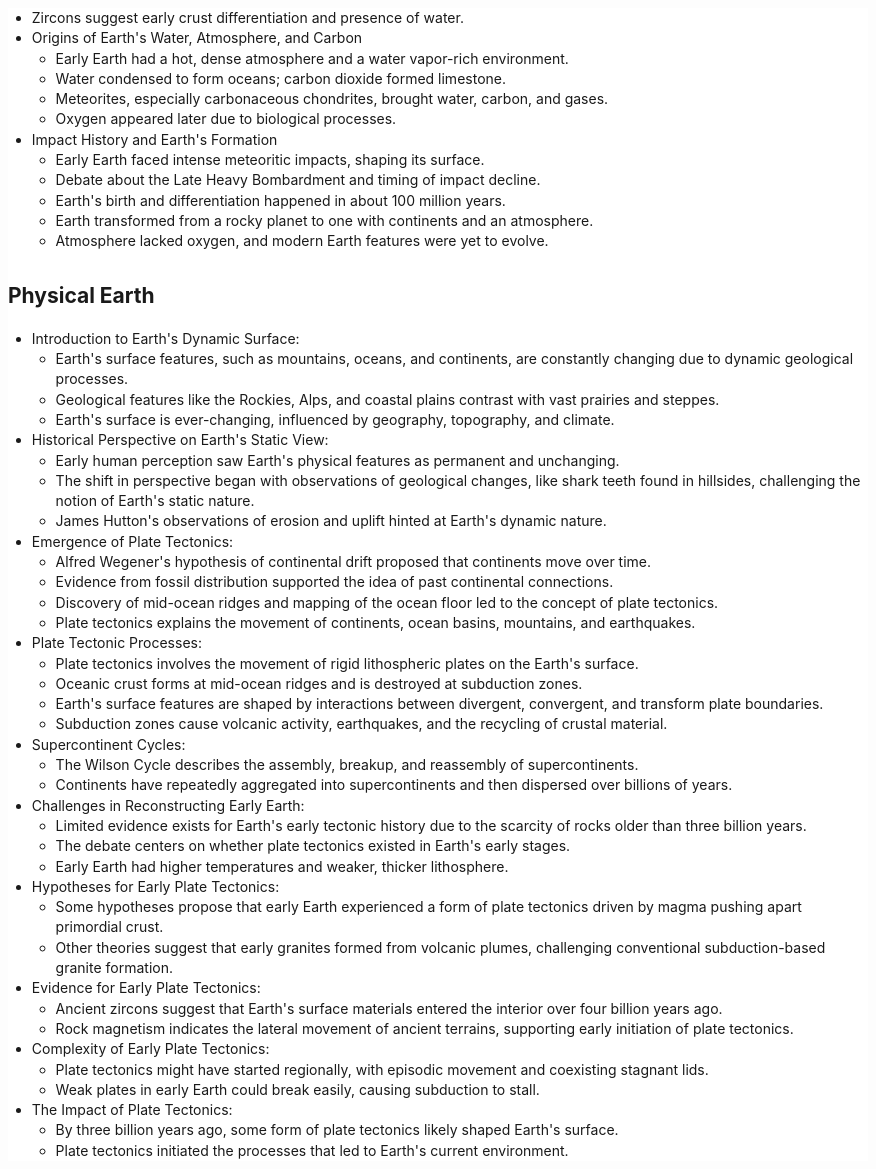   - Zircons suggest early crust differentiation and presence of water.
- Origins of Earth's Water, Atmosphere, and Carbon
  - Early Earth had a hot, dense atmosphere and a water vapor-rich environment.
  - Water condensed to form oceans; carbon dioxide formed limestone.
  - Meteorites, especially carbonaceous chondrites, brought water, carbon, and gases.
  - Oxygen appeared later due to biological processes.
- Impact History and Earth's Formation
  - Early Earth faced intense meteoritic impacts, shaping its surface.
  - Debate about the Late Heavy Bombardment and timing of impact decline.
  - Earth's birth and differentiation happened in about 100 million years.
  - Earth transformed from a rocky planet to one with continents and an atmosphere.
  - Atmosphere lacked oxygen, and modern Earth features were yet to evolve.

## Physical Earth
- Introduction to Earth's Dynamic Surface:
  - Earth's surface features, such as mountains, oceans, and continents, are constantly changing due to dynamic geological processes.
  - Geological features like the Rockies, Alps, and coastal plains contrast with vast prairies and steppes.
  - Earth's surface is ever-changing, influenced by geography, topography, and climate.
- Historical Perspective on Earth's Static View:
  - Early human perception saw Earth's physical features as permanent and unchanging.
  - The shift in perspective began with observations of geological changes, like shark teeth found in hillsides, challenging the notion of Earth's static nature.
  - James Hutton's observations of erosion and uplift hinted at Earth's dynamic nature.
- Emergence of Plate Tectonics:
  - Alfred Wegener's hypothesis of continental drift proposed that continents move over time.
  - Evidence from fossil distribution supported the idea of past continental connections.
  - Discovery of mid-ocean ridges and mapping of the ocean floor led to the concept of plate tectonics.
  - Plate tectonics explains the movement of continents, ocean basins, mountains, and earthquakes.
- Plate Tectonic Processes:
  - Plate tectonics involves the movement of rigid lithospheric plates on the Earth's surface.
  - Oceanic crust forms at mid-ocean ridges and is destroyed at subduction zones.
  - Earth's surface features are shaped by interactions between divergent, convergent, and transform plate boundaries.
  - Subduction zones cause volcanic activity, earthquakes, and the recycling of crustal material.
- Supercontinent Cycles:
  - The Wilson Cycle describes the assembly, breakup, and reassembly of supercontinents.
  - Continents have repeatedly aggregated into supercontinents and then dispersed over billions of years.
- Challenges in Reconstructing Early Earth:
  - Limited evidence exists for Earth's early tectonic history due to the scarcity of rocks older than three billion years.
  - The debate centers on whether plate tectonics existed in Earth's early stages.
  - Early Earth had higher temperatures and weaker, thicker lithosphere.
- Hypotheses for Early Plate Tectonics:
  - Some hypotheses propose that early Earth experienced a form of plate tectonics driven by magma pushing apart primordial crust.
  - Other theories suggest that early granites formed from volcanic plumes, challenging conventional subduction-based granite formation.
- Evidence for Early Plate Tectonics:
  - Ancient zircons suggest that Earth's surface materials entered the interior over four billion years ago.
  - Rock magnetism indicates the lateral movement of ancient terrains, supporting early initiation of plate tectonics.
- Complexity of Early Plate Tectonics:
  - Plate tectonics might have started regionally, with episodic movement and coexisting stagnant lids.
  - Weak plates in early Earth could break easily, causing subduction to stall.
- The Impact of Plate Tectonics:
  - By three billion years ago, some form of plate tectonics likely shaped Earth's surface.
  - Plate tectonics initiated the processes that led to Earth's current environment.